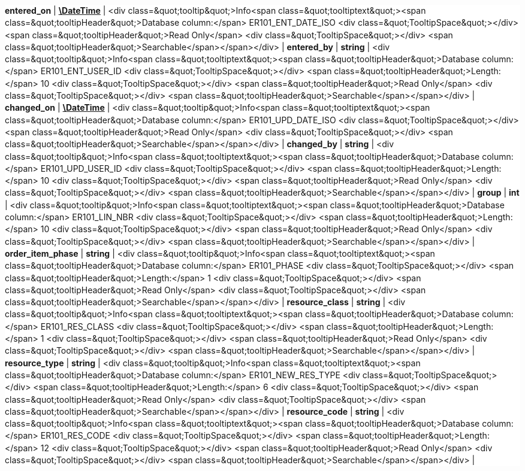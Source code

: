 **entered_on** | [**\DateTime**](\DateTime.md) | &lt;div class&#x3D;\&quot;tooltip\&quot;&gt;Info&lt;span class&#x3D;\&quot;tooltiptext\&quot;&gt;&lt;span class&#x3D;\&quot;tooltipHeader\&quot;&gt;Database column:&lt;/span&gt; ER101_ENT_DATE_ISO  &lt;div class&#x3D;\&quot;TooltipSpace\&quot;&gt;&lt;/div&gt;  &lt;span class&#x3D;\&quot;tooltipHeader\&quot;&gt;Read Only&lt;/span&gt;  &lt;div class&#x3D;\&quot;TooltipSpace\&quot;&gt;&lt;/div&gt;  &lt;span class&#x3D;\&quot;tooltipHeader\&quot;&gt;Searchable&lt;/span&gt;&lt;/span&gt;&lt;/div&gt; | 
**entered_by** | **string** | &lt;div class&#x3D;\&quot;tooltip\&quot;&gt;Info&lt;span class&#x3D;\&quot;tooltiptext\&quot;&gt;&lt;span class&#x3D;\&quot;tooltipHeader\&quot;&gt;Database column:&lt;/span&gt; ER101_ENT_USER_ID  &lt;div class&#x3D;\&quot;TooltipSpace\&quot;&gt;&lt;/div&gt;  &lt;span class&#x3D;\&quot;tooltipHeader\&quot;&gt;Length:&lt;/span&gt; 10  &lt;div class&#x3D;\&quot;TooltipSpace\&quot;&gt;&lt;/div&gt;  &lt;span class&#x3D;\&quot;tooltipHeader\&quot;&gt;Read Only&lt;/span&gt;  &lt;div class&#x3D;\&quot;TooltipSpace\&quot;&gt;&lt;/div&gt;  &lt;span class&#x3D;\&quot;tooltipHeader\&quot;&gt;Searchable&lt;/span&gt;&lt;/span&gt;&lt;/div&gt; | 
**changed_on** | [**\DateTime**](\DateTime.md) | &lt;div class&#x3D;\&quot;tooltip\&quot;&gt;Info&lt;span class&#x3D;\&quot;tooltiptext\&quot;&gt;&lt;span class&#x3D;\&quot;tooltipHeader\&quot;&gt;Database column:&lt;/span&gt; ER101_UPD_DATE_ISO  &lt;div class&#x3D;\&quot;TooltipSpace\&quot;&gt;&lt;/div&gt;  &lt;span class&#x3D;\&quot;tooltipHeader\&quot;&gt;Read Only&lt;/span&gt;  &lt;div class&#x3D;\&quot;TooltipSpace\&quot;&gt;&lt;/div&gt;  &lt;span class&#x3D;\&quot;tooltipHeader\&quot;&gt;Searchable&lt;/span&gt;&lt;/span&gt;&lt;/div&gt; | 
**changed_by** | **string** | &lt;div class&#x3D;\&quot;tooltip\&quot;&gt;Info&lt;span class&#x3D;\&quot;tooltiptext\&quot;&gt;&lt;span class&#x3D;\&quot;tooltipHeader\&quot;&gt;Database column:&lt;/span&gt; ER101_UPD_USER_ID  &lt;div class&#x3D;\&quot;TooltipSpace\&quot;&gt;&lt;/div&gt;  &lt;span class&#x3D;\&quot;tooltipHeader\&quot;&gt;Length:&lt;/span&gt; 10  &lt;div class&#x3D;\&quot;TooltipSpace\&quot;&gt;&lt;/div&gt;  &lt;span class&#x3D;\&quot;tooltipHeader\&quot;&gt;Read Only&lt;/span&gt;  &lt;div class&#x3D;\&quot;TooltipSpace\&quot;&gt;&lt;/div&gt;  &lt;span class&#x3D;\&quot;tooltipHeader\&quot;&gt;Searchable&lt;/span&gt;&lt;/span&gt;&lt;/div&gt; | 
**group** | **int** | &lt;div class&#x3D;\&quot;tooltip\&quot;&gt;Info&lt;span class&#x3D;\&quot;tooltiptext\&quot;&gt;&lt;span class&#x3D;\&quot;tooltipHeader\&quot;&gt;Database column:&lt;/span&gt; ER101_LIN_NBR  &lt;div class&#x3D;\&quot;TooltipSpace\&quot;&gt;&lt;/div&gt;  &lt;span class&#x3D;\&quot;tooltipHeader\&quot;&gt;Length:&lt;/span&gt; 10  &lt;div class&#x3D;\&quot;TooltipSpace\&quot;&gt;&lt;/div&gt;  &lt;span class&#x3D;\&quot;tooltipHeader\&quot;&gt;Read Only&lt;/span&gt;  &lt;div class&#x3D;\&quot;TooltipSpace\&quot;&gt;&lt;/div&gt;  &lt;span class&#x3D;\&quot;tooltipHeader\&quot;&gt;Searchable&lt;/span&gt;&lt;/span&gt;&lt;/div&gt; | 
**order_item_phase** | **string** | &lt;div class&#x3D;\&quot;tooltip\&quot;&gt;Info&lt;span class&#x3D;\&quot;tooltiptext\&quot;&gt;&lt;span class&#x3D;\&quot;tooltipHeader\&quot;&gt;Database column:&lt;/span&gt; ER101_PHASE  &lt;div class&#x3D;\&quot;TooltipSpace\&quot;&gt;&lt;/div&gt;  &lt;span class&#x3D;\&quot;tooltipHeader\&quot;&gt;Length:&lt;/span&gt; 1  &lt;div class&#x3D;\&quot;TooltipSpace\&quot;&gt;&lt;/div&gt;  &lt;span class&#x3D;\&quot;tooltipHeader\&quot;&gt;Read Only&lt;/span&gt;  &lt;div class&#x3D;\&quot;TooltipSpace\&quot;&gt;&lt;/div&gt;  &lt;span class&#x3D;\&quot;tooltipHeader\&quot;&gt;Searchable&lt;/span&gt;&lt;/span&gt;&lt;/div&gt; | 
**resource_class** | **string** | &lt;div class&#x3D;\&quot;tooltip\&quot;&gt;Info&lt;span class&#x3D;\&quot;tooltiptext\&quot;&gt;&lt;span class&#x3D;\&quot;tooltipHeader\&quot;&gt;Database column:&lt;/span&gt; ER101_RES_CLASS  &lt;div class&#x3D;\&quot;TooltipSpace\&quot;&gt;&lt;/div&gt;  &lt;span class&#x3D;\&quot;tooltipHeader\&quot;&gt;Length:&lt;/span&gt; 1  &lt;div class&#x3D;\&quot;TooltipSpace\&quot;&gt;&lt;/div&gt;  &lt;span class&#x3D;\&quot;tooltipHeader\&quot;&gt;Read Only&lt;/span&gt;  &lt;div class&#x3D;\&quot;TooltipSpace\&quot;&gt;&lt;/div&gt;  &lt;span class&#x3D;\&quot;tooltipHeader\&quot;&gt;Searchable&lt;/span&gt;&lt;/span&gt;&lt;/div&gt; | 
**resource_type** | **string** | &lt;div class&#x3D;\&quot;tooltip\&quot;&gt;Info&lt;span class&#x3D;\&quot;tooltiptext\&quot;&gt;&lt;span class&#x3D;\&quot;tooltipHeader\&quot;&gt;Database column:&lt;/span&gt; ER101_NEW_RES_TYPE  &lt;div class&#x3D;\&quot;TooltipSpace\&quot;&gt;&lt;/div&gt;  &lt;span class&#x3D;\&quot;tooltipHeader\&quot;&gt;Length:&lt;/span&gt; 6  &lt;div class&#x3D;\&quot;TooltipSpace\&quot;&gt;&lt;/div&gt;  &lt;span class&#x3D;\&quot;tooltipHeader\&quot;&gt;Read Only&lt;/span&gt;  &lt;div class&#x3D;\&quot;TooltipSpace\&quot;&gt;&lt;/div&gt;  &lt;span class&#x3D;\&quot;tooltipHeader\&quot;&gt;Searchable&lt;/span&gt;&lt;/span&gt;&lt;/div&gt; | 
**resource_code** | **string** | &lt;div class&#x3D;\&quot;tooltip\&quot;&gt;Info&lt;span class&#x3D;\&quot;tooltiptext\&quot;&gt;&lt;span class&#x3D;\&quot;tooltipHeader\&quot;&gt;Database column:&lt;/span&gt; ER101_RES_CODE  &lt;div class&#x3D;\&quot;TooltipSpace\&quot;&gt;&lt;/div&gt;  &lt;span class&#x3D;\&quot;tooltipHeader\&quot;&gt;Length:&lt;/span&gt; 12  &lt;div class&#x3D;\&quot;TooltipSpace\&quot;&gt;&lt;/div&gt;  &lt;span class&#x3D;\&quot;tooltipHeader\&quot;&gt;Read Only&lt;/span&gt;  &lt;div class&#x3D;\&quot;TooltipSpace\&quot;&gt;&lt;/div&gt;  &lt;span class&#x3D;\&quot;tooltipHeader\&quot;&gt;Searchable&lt;/span&gt;&lt;/span&gt;&lt;/div&gt; | 